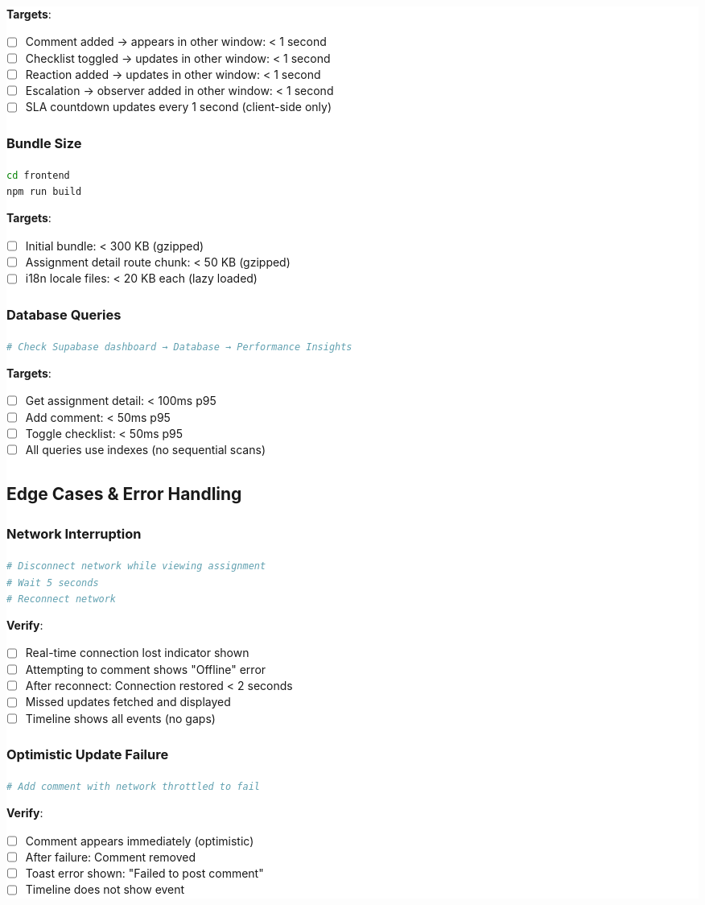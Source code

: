 **Targets**:
- [ ] Comment added → appears in other window: < 1 second
- [ ] Checklist toggled → updates in other window: < 1 second
- [ ] Reaction added → updates in other window: < 1 second
- [ ] Escalation → observer added in other window: < 1 second
- [ ] SLA countdown updates every 1 second (client-side only)

### Bundle Size

```bash
cd frontend
npm run build
```

**Targets**:
- [ ] Initial bundle: < 300 KB (gzipped)
- [ ] Assignment detail route chunk: < 50 KB (gzipped)
- [ ] i18n locale files: < 20 KB each (lazy loaded)

### Database Queries

```bash
# Check Supabase dashboard → Database → Performance Insights
```

**Targets**:
- [ ] Get assignment detail: < 100ms p95
- [ ] Add comment: < 50ms p95
- [ ] Toggle checklist: < 50ms p95
- [ ] All queries use indexes (no sequential scans)

## Edge Cases & Error Handling

### Network Interruption

```bash
# Disconnect network while viewing assignment
# Wait 5 seconds
# Reconnect network
```

**Verify**:
- [ ] Real-time connection lost indicator shown
- [ ] Attempting to comment shows "Offline" error
- [ ] After reconnect: Connection restored < 2 seconds
- [ ] Missed updates fetched and displayed
- [ ] Timeline shows all events (no gaps)

### Optimistic Update Failure

```bash
# Add comment with network throttled to fail
```

**Verify**:
- [ ] Comment appears immediately (optimistic)
- [ ] After failure: Comment removed
- [ ] Toast error shown: "Failed to post comment"
- [ ] Timeline does not show event
